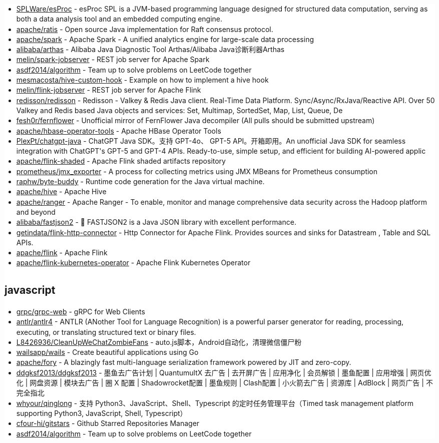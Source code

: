 - [SPLWare/esProc](https://github.com/SPLWare/esProc) - esProc SPL is a JVM-based programming language designed for structured data computation, serving as both a data analysis tool and an embedded computing engine.
- [apache/ratis](https://github.com/apache/ratis) - Open source Java implementation for Raft consensus protocol.
- [apache/spark](https://github.com/apache/spark) - Apache Spark - A unified analytics engine for large-scale data processing
- [alibaba/arthas](https://github.com/alibaba/arthas) - Alibaba Java Diagnostic Tool Arthas/Alibaba Java诊断利器Arthas
- [melin/spark-jobserver](https://github.com/melin/spark-jobserver) - REST job server for Apache Spark
- [asdf2014/algorithm](https://github.com/asdf2014/algorithm) - Team up to solve problems on LeetCode together
- [mesmacosta/hive-custom-hook](https://github.com/mesmacosta/hive-custom-hook) - Example on how to implement a hive hook
- [melin/flink-jobserver](https://github.com/melin/flink-jobserver) - REST job server for Apache Flink
- [redisson/redisson](https://github.com/redisson/redisson) - Redisson - Valkey & Redis Java client. Real-Time Data Platform. Sync/Async/RxJava/Reactive API. Over 50 Valkey and Redis based Java objects and services: Set, Multimap, SortedSet, Map, List, Queue, De
- [fesh0r/fernflower](https://github.com/fesh0r/fernflower) - Unofficial mirror of FernFlower Java decompiler (All pulls should be submitted upstream)
- [apache/hbase-operator-tools](https://github.com/apache/hbase-operator-tools) - Apache HBase Operator Tools
- [PlexPt/chatgpt-java](https://github.com/PlexPt/chatgpt-java) - ChatGPT Java SDK。支持 GPT-4o、 GPT-5 API。开箱即用。An unofficial Java SDK for seamless integration with ChatGPT's GPT-5 and GPT-4 APIs. Ready-to-use, simple setup, and efficient for building AI-powered applic
- [apache/flink-shaded](https://github.com/apache/flink-shaded) - Apache Flink shaded artifacts repository
- [prometheus/jmx_exporter](https://github.com/prometheus/jmx_exporter) - A process for collecting metrics using JMX MBeans for Prometheus consumption
- [raphw/byte-buddy](https://github.com/raphw/byte-buddy) - Runtime code generation for the Java virtual machine.
- [apache/hive](https://github.com/apache/hive) - Apache Hive
- [apache/ranger](https://github.com/apache/ranger) - Apache Ranger - To enable, monitor and manage comprehensive data security across the Hadoop platform and beyond
- [alibaba/fastjson2](https://github.com/alibaba/fastjson2) - 🚄 FASTJSON2 is a Java JSON  library with excellent performance.
- [getindata/flink-http-connector](https://github.com/getindata/flink-http-connector) - Http Connector for Apache Flink. Provides sources and sinks for Datastream , Table and SQL APIs.
- [apache/flink](https://github.com/apache/flink) - Apache Flink
- [apache/flink-kubernetes-operator](https://github.com/apache/flink-kubernetes-operator) - Apache Flink Kubernetes Operator

## javascript 

- [grpc/grpc-web](https://github.com/grpc/grpc-web) - gRPC for Web Clients
- [antlr/antlr4](https://github.com/antlr/antlr4) - ANTLR (ANother Tool for Language Recognition) is a powerful parser generator for reading, processing, executing, or translating structured text or binary files.
- [L8426936/CleanUpWeChatZombieFans](https://github.com/L8426936/CleanUpWeChatZombieFans) - auto.js脚本，Android自动化，清理微信僵尸粉
- [wailsapp/wails](https://github.com/wailsapp/wails) - Create beautiful applications using Go
- [apache/fory](https://github.com/apache/fory) - A blazingly fast multi-language serialization framework powered by JIT and zero-copy.
- [ddgksf2013/ddgksf2013](https://github.com/ddgksf2013/ddgksf2013) - 墨鱼去广告计划 | QuantumultX 去广告 | 去开屏广告 | 应用净化 | 会员解锁 | 墨鱼配置 | 应用增强 | 网页优化 | 网盘资源 | 模块去广告 | 圈 X 配置 | Shadowrocket配置 | 墨鱼规则 | Clash配置 | 小火箭去广告 | 资源库 | AdBlock | 网页广告 | 不完全指北
- [whyour/qinglong](https://github.com/whyour/qinglong) - 支持 Python3、JavaScript、Shell、Typescript 的定时任务管理平台（Timed task management platform supporting Python3, JavaScript, Shell, Typescript）
- [cfour-hi/gitstars](https://github.com/cfour-hi/gitstars) - Github Starred Repositories Manager
- [asdf2014/algorithm](https://github.com/asdf2014/algorithm) - Team up to solve problems on LeetCode together